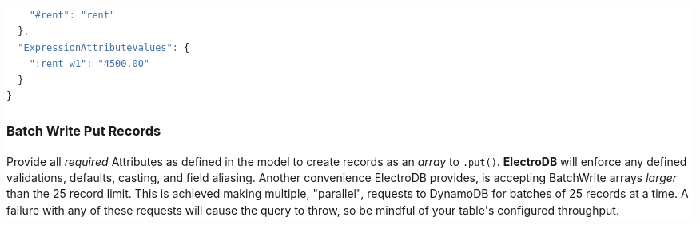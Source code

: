 ```javascript
    "#rent": "rent"
  },
  "ExpressionAttributeValues": {
    ":rent_w1": "4500.00"
  }
}
```

### Batch Write Put Records
Provide all *required* Attributes as defined in the model to create records as an _array_ to `.put()`. **ElectroDB** will enforce any defined validations, defaults, casting, and field aliasing. Another convenience ElectroDB provides, is accepting BatchWrite arrays _larger_ than the 25 record limit. This is achieved making multiple, "parallel", requests to DynamoDB for batches of 25 records at a time. A failure with any of these requests will cause the query to throw, so be mindful of your table's configured throughput.

